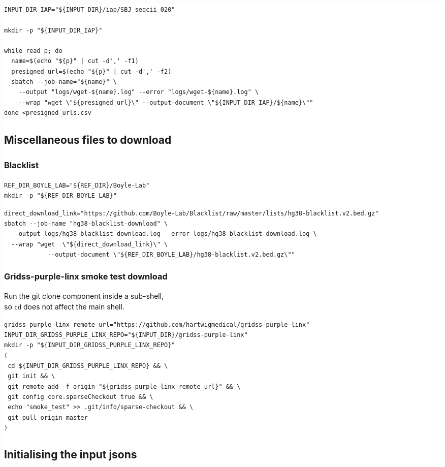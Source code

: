 ```{bash download_input_data, echo=TRUE, eval=FALSE}
INPUT_DIR_IAP="${INPUT_DIR}/iap/SBJ_seqcii_020"

mkdir -p "${INPUT_DIR_IAP}"

while read p; do
  name=$(echo "${p}" | cut -d',' -f1)
  presigned_url=$(echo "${p}" | cut -d',' -f2)
  sbatch --job-name="${name}" \
    --output "logs/wget-${name}.log" --error "logs/wget-${name}.log" \
    --wrap "wget \"${presigned_url}\" --output-document \"${INPUT_DIR_IAP}/${name}\"" 
done <presigned_urls.csv
```

## Miscellaneous files to download

### Blacklist

```{bash create_black_list_dir, echo=TRUE, eval=FALSE}
REF_DIR_BOYLE_LAB="${REF_DIR}/Boyle-Lab"
mkdir -p "${REF_DIR_BOYLE_LAB}"
```

```{bash download_black_list, echo=TRUE, eval=FALSE}
direct_download_link="https://github.com/Boyle-Lab/Blacklist/raw/master/lists/hg38-blacklist.v2.bed.gz"
sbatch --job-name "hg38-blacklist-download" \
  --output logs/hg38-blacklist-download.log --error logs/hg38-blacklist-download.log \
  --wrap "wget  \"${direct_download_link}\" \
            --output-document \"${REF_DIR_BOYLE_LAB}/hg38-blacklist.v2.bed.gz\""
```

### Gridss-purple-linx smoke test download

Run the git clone component inside a sub-shell,  
so `cd` does not affect the main shell.

```{bash download_smoke_test_from_github, echo=TRUE, eval=FALSE}
gridss_purple_linx_remote_url="https://github.com/hartwigmedical/gridss-purple-linx"
INPUT_DIR_GRIDSS_PURPLE_LINX_REPO="${INPUT_DIR}/gridss-purple-linx"
mkdir -p "${INPUT_DIR_GRIDSS_PURPLE_LINX_REPO}"
(
 cd ${INPUT_DIR_GRIDSS_PURPLE_LINX_REPO} && \
 git init && \
 git remote add -f origin "${gridss_purple_linx_remote_url}" && \
 git config core.sparseCheckout true && \
 echo "smoke_test" >> .git/info/sparse-checkout && \
 git pull origin master
)
```

## Initialising the input jsons
